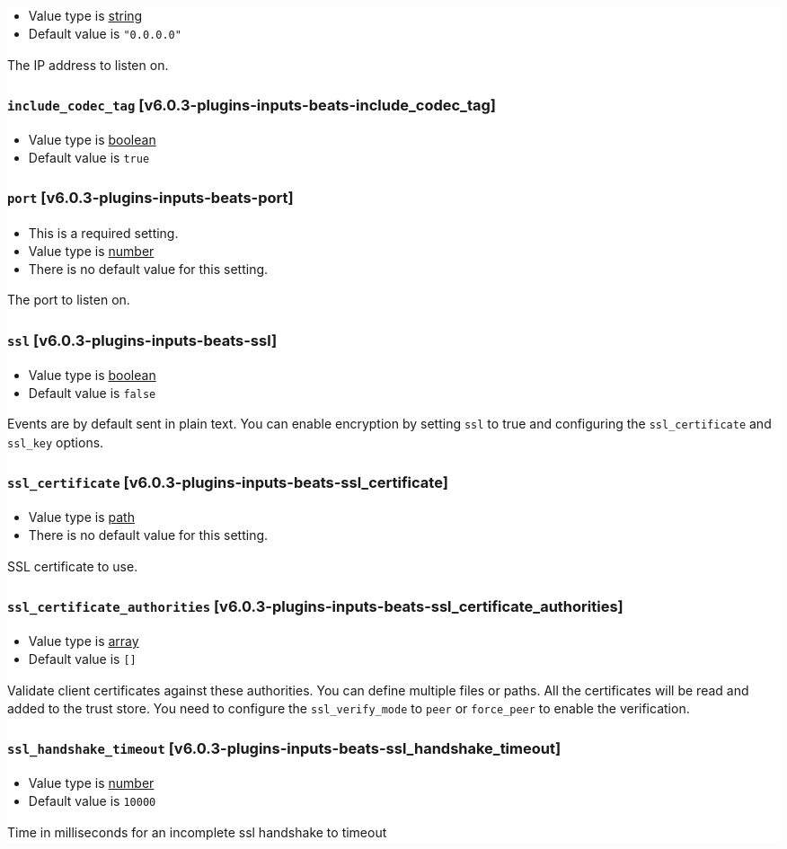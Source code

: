 * Value type is [string](logstash://reference/configuration-file-structure.md#string)
* Default value is `"0.0.0.0"`

The IP address to listen on.


### `include_codec_tag` [v6.0.3-plugins-inputs-beats-include_codec_tag]

* Value type is [boolean](logstash://reference/configuration-file-structure.md#boolean)
* Default value is `true`


### `port` [v6.0.3-plugins-inputs-beats-port]

* This is a required setting.
* Value type is [number](logstash://reference/configuration-file-structure.md#number)
* There is no default value for this setting.

The port to listen on.


### `ssl` [v6.0.3-plugins-inputs-beats-ssl]

* Value type is [boolean](logstash://reference/configuration-file-structure.md#boolean)
* Default value is `false`

Events are by default sent in plain text. You can enable encryption by setting `ssl` to true and configuring the `ssl_certificate` and `ssl_key` options.


### `ssl_certificate` [v6.0.3-plugins-inputs-beats-ssl_certificate]

* Value type is [path](logstash://reference/configuration-file-structure.md#path)
* There is no default value for this setting.

SSL certificate to use.


### `ssl_certificate_authorities` [v6.0.3-plugins-inputs-beats-ssl_certificate_authorities]

* Value type is [array](logstash://reference/configuration-file-structure.md#array)
* Default value is `[]`

Validate client certificates against these authorities. You can define multiple files or paths. All the certificates will be read and added to the trust store. You need to configure the `ssl_verify_mode` to `peer` or `force_peer` to enable the verification.


### `ssl_handshake_timeout` [v6.0.3-plugins-inputs-beats-ssl_handshake_timeout]

* Value type is [number](logstash://reference/configuration-file-structure.md#number)
* Default value is `10000`

Time in milliseconds for an incomplete ssl handshake to timeout
